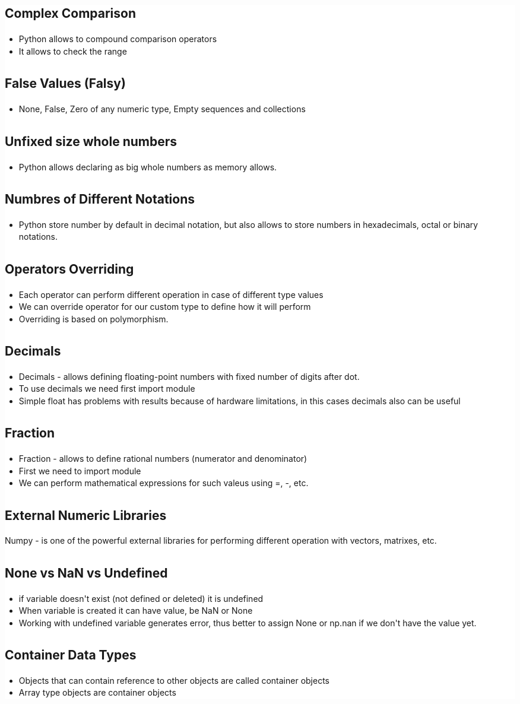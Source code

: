 ## Complex Comparison
* Python allows to compound comparison operators
* It allows to check the range

## False Values (Falsy)
* None, False, Zero of any numeric type, Empty sequences and collections

## Unfixed size whole numbers
* Python allows declaring as big whole numbers as memory allows.

## Numbres of Different Notations
* Python store number by default in decimal notation, but also allows to store numbers in hexadecimals, octal or binary
notations.

## Operators Overriding
* Each operator can perform different operation in case of different type values
* We can override operator for our custom type to define how it will perform
* Overriding is based on polymorphism.

## Decimals
* Decimals - allows defining floating-point numbers with fixed number of digits after dot.
* To use decimals we need first import module
* Simple float has problems with results because of hardware limitations, in this cases decimals also can be useful

## Fraction
* Fraction - allows to define rational numbers (numerator and denominator)
* First we need to import module
* We can perform mathematical expressions for such valeus using =, -, etc.

## External Numeric Libraries
Numpy - is one of the powerful external libraries for performing different operation with vectors, matrixes, etc.

## None vs NaN vs Undefined
* if variable doesn't exist (not defined or deleted) it is undefined
* When variable is created it can have value, be NaN or None
* Working with undefined variable generates error, thus better to assign None or np.nan if we don't have the value yet.

## Container Data Types
* Objects that can contain reference to other objects are called container objects
* Array type objects are container objects
